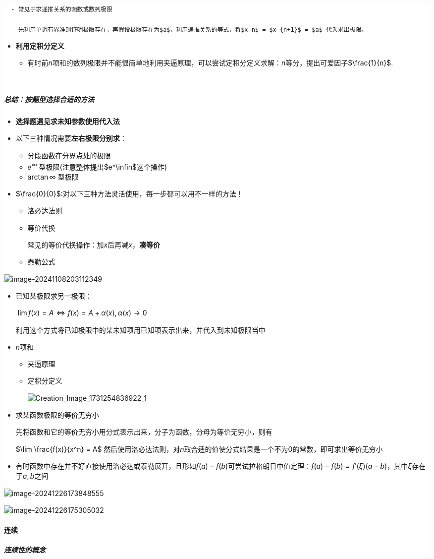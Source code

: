       - 常见于求递推关系的函数或数列极限

        先利用单调有界准则证明极限存在，再假设极限存在为$a$，利用递推关系的等式，将$x_n$ = $x_{n+1}$ = $a$ 代入求出极限。

  - **利用定积分定义**

      - 有时前$n$项和的数列极限并不能很简单地利用夹逼原理，可以尝试定积分定义求解：$n$等分，提出可爱因子$\frac{1}{n}$.

​    

##### 总结：按题型选择合适的方法

- **选择题遇见求未知参数使用代入法**

- 以下三种情况需要**左右极限分别求**：

  - 分段函数在分界点处的极限
  - $e^\infty$ 型极限(注意整体提出$e^\infin$这个操作)
  - $\arctan \infty$ 型极限

- $\frac{0}{0}$:对以下三种方法灵活使用，每一步都可以用不一样的方法！
  - 洛必达法则
  
  - 等价代换
  
    常见的等价代换操作：加$x$后再减$x$，**凑等价**
  
  - 泰勒公式

![image-20241108203112349](https://s2.loli.net/2024/11/08/S5fzwiYFUAXWxos.png)

- 已知某极限求另一极限：

  ​								$\lim f(x)=A\Longleftrightarrow f(x)=A+\alpha(x), \alpha(x) \to 0$

  ​	利用这个方式将已知极限中的某未知项用已知项表示出来，并代入到未知极限当中

- $n$项和
  - 夹逼原理
  
  - 定积分定义
  
    ![Creation_Image_1731254836922_1](https://s2.loli.net/2024/11/11/rSMBZoXzamGE3Us.png)

- 求某函数极限的等价无穷小

  先将函数和它的等价无穷小用分式表示出来，分子为函数，分母为等价无穷小，则有

  $\lim \frac{f(x)}{x^n} = A$ 然后使用洛必达法则，对$n$取合适的值使分式结果是一个不为0的常数，即可求出等价无穷小

- 有时函数中存在并不好直接使用洛必达或泰勒展开，且形如$f(a) - f(b)$可尝试拉格朗日中值定理：$f(a) - f(b) = f'(\xi)(a - b)$，其中$\xi$存在于$a,b$之间

![image-20241226173848555](https://s2.loli.net/2024/12/26/KGWLrgU24Yyhpq3.png)

![image-20241226175305032](https://s2.loli.net/2024/12/26/aUvfTbh9kjLxzs4.png)

#### 连续

##### 连续性的概念
